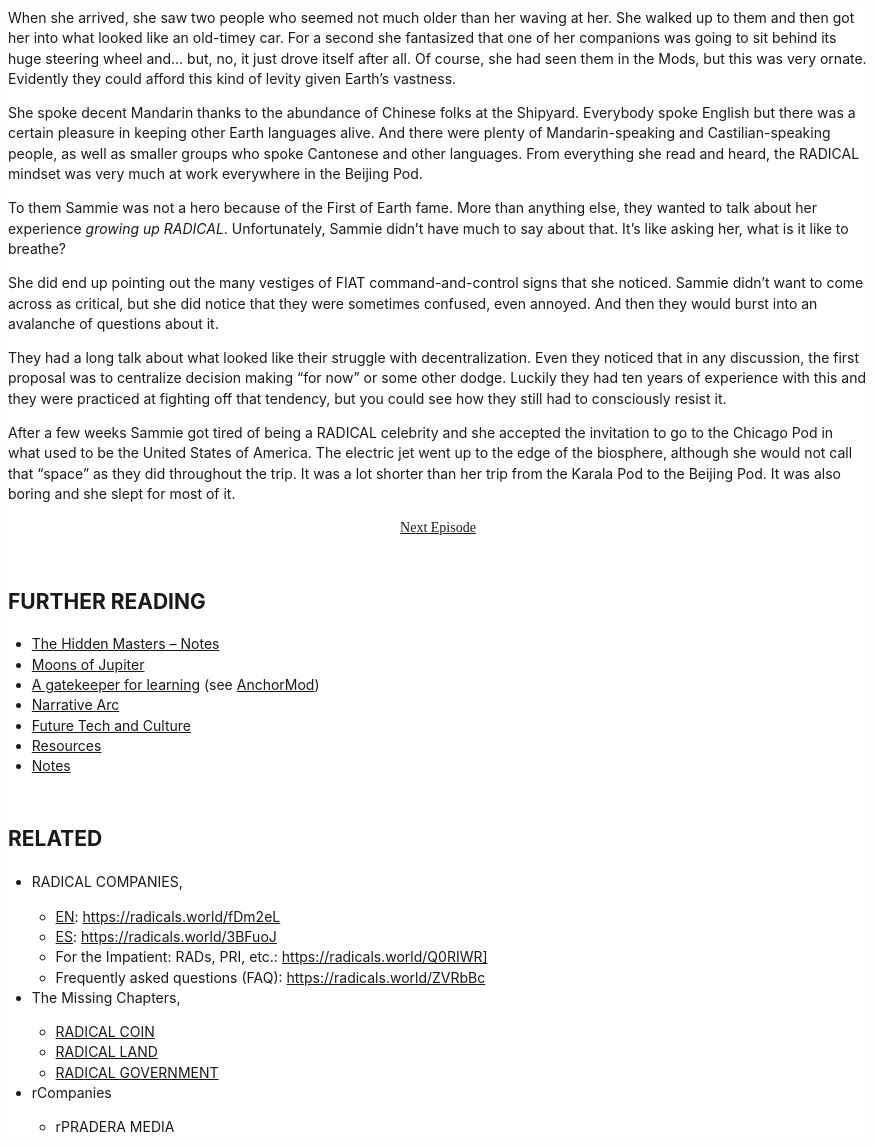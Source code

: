  <p>When she arrived, she saw two people who seemed not much older than her waving at her. She walked up to them and then got her into what looked like an old-timey car. For a second she fantasized that one of her companions was going to sit behind its huge steering wheel and… but, no, it just drove itself after all. Of course, she had seen them in the Mods, but this was very ornate. Evidently they could afford this kind of levity given Earth’s vastness. </p>
 <p>She spoke decent Mandarin thanks to the abundance of Chinese folks at the Shipyard. Everybody spoke English but there was a certain pleasure in keeping other Earth languages alive. And there were plenty of Mandarin-speaking and Castilian-speaking people, as well as smaller groups who spoke Cantonese and other languages. From everything she read and heard, the RADICAL mindset was very much at work everywhere in the Beijing Pod.</p>
 <p>To them Sammie was not a hero because of the First of Earth fame. More than anything else, they wanted to talk about her experience <em>growing up RADICAL</em>. Unfortunately, Sammie didn’t have much to say about that. It’s like asking her, what is it like to breathe?</p>
 <p>She did end up pointing out the many vestiges of FIAT command-and-control signs that she noticed. Sammie didn’t want to come across as critical, but she did notice that they were sometimes confused, even annoyed. And then they would burst into an avalanche of questions about it.</p>
 <p>They had a long talk about what looked like their struggle with decentralization. Even they noticed that in any discussion, the first proposal was to centralize decision making “for now” or some other dodge. Luckily they had ten years of experience with this and they were practiced at fighting off that tendency, but you could see how they still had to consciously resist it.</p>
 <p>After a few weeks Sammie got tired of being a RADICAL celebrity and she accepted the invitation to go to the Chicago Pod in what used to be the United States of America. The electric jet went up to the edge of the biosphere, although she would not call that “space” as they did throughout the trip. It was a lot shorter than her trip from the Karala Pod to the Beijing Pod. It was also boring and she slept for most of it.</p>

<p style="text-align:center; font-family: American Typewriter, serif; "><a href="https://radicalcompanies.com/2022/02/28/e02-sweet-home-chicago">Next Episode</a></p>

<h2 style="margin-top:0.5in; ">FURTHER READING</h2>
<ul>
  <li><a href="">The Hidden Masters – Notes</a></li>
  <li><a href="https://en.wikipedia.org/wiki/Moons_of_Jupiter">Moons of Jupiter</a></li>
  <li><a href="https://www.sciencemagazinedigital.org/sciencemagazine/18_december_2020/MobilePagedArticle.action?articleId=1646790&app=false#articleId1646790">A gatekeeper for learning</a> (see <a href="https://docs.google.com/document/d/1YX06ztGUPYMd3KurSjSNJ5lHh0dvJjyRkBxZXEh4dOU/edit#heading=h.obnewqdc49h3">AnchorMod</a>)</li>
  <li><a href="">Narrative Arc</a></li>
  <li><a href="">Future Tech and Culture</a></li>
  <li><a href="">Resources</a></li>
  <li><a href="">Notes</a></li>
</ul>

<h2 style="margin-top:0.5in; ">RELATED</h2>
<ul>
  <li>RADICAL COMPANIES,</li>
  <ul>
    <li><a href="">EN</a>: <a href="https://radicals.world/fDm2eL">https://radicals.world/fDm2eL</a></li>
    <li><a href="">ES</a>: <a href="https://radicals.world/3BFuoJ">https://radicals.world/3BFuoJ</a></li>
    <li>For the Impatient: RADs, PRI, etc.: <a href="https://radicals.world/Q0RIWR]">https://radicals.world/Q0RIWR]</a></li>
    <li>Frequently asked questions (FAQ): <a href="https://radicals.world/ZVRbBc">https://radicals.world/ZVRbBc</a></li>
  </ul>
  <li>The Missing Chapters,</li>
  <ul>
    <li><a href="">RADICAL COIN</a></li>
    <li><a href="">RADICAL LAND</a></li>
    <li><a href="">RADICAL GOVERNMENT</a></li> 
  </ul>
  <li>rCompanies</li>
  <ul>
    <li>rPRADERA MEDIA</li>